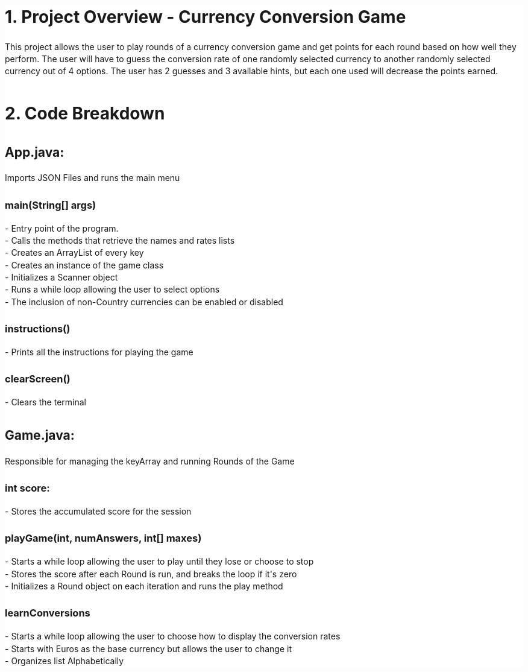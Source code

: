 # **1\. Project Overview \- Currency Conversion Game**

This project allows the user to play rounds of a currency conversion game and get points for each round based on how well they perform. The user will have to guess the conversion rate of one randomly selected currency to another randomly selected currency out of 4 options. The user has 2 guesses and 3 available hints, but each one used will decrease the points earned.

# **2\. Code Breakdown**

## **App.java:**

Imports JSON Files and runs the main menu

### main(String\[\] args)

\- Entry point of the program.  
\- Calls the methods that retrieve the names and rates lists  
\- Creates an ArrayList of every key  
\- Creates an instance of the game class  
\- Initializes a Scanner object  
\- Runs a while loop allowing the user to select options  
\- The inclusion of non-Country currencies can be enabled or disabled

### instructions()

\- Prints all the instructions for playing the game

### clearScreen()

\- Clears the terminal

## **Game.java:** 

Responsible for managing the keyArray and running Rounds of the Game

### **int score:** 

\- Stores the accumulated score for the session

### playGame(int, numAnswers, int\[\] maxes)

\- Starts a while loop allowing the user to play until they lose or choose to stop  
\- Stores the score after each Round is run, and breaks the loop if it's zero  
\- Initializes a Round object on each iteration and runs the play method

### learnConversions

\- Starts a while loop allowing the user to choose how to display the conversion rates  
\- Starts with Euros as the base currency but allows the user to change it  
\- Organizes list Alphabetically
